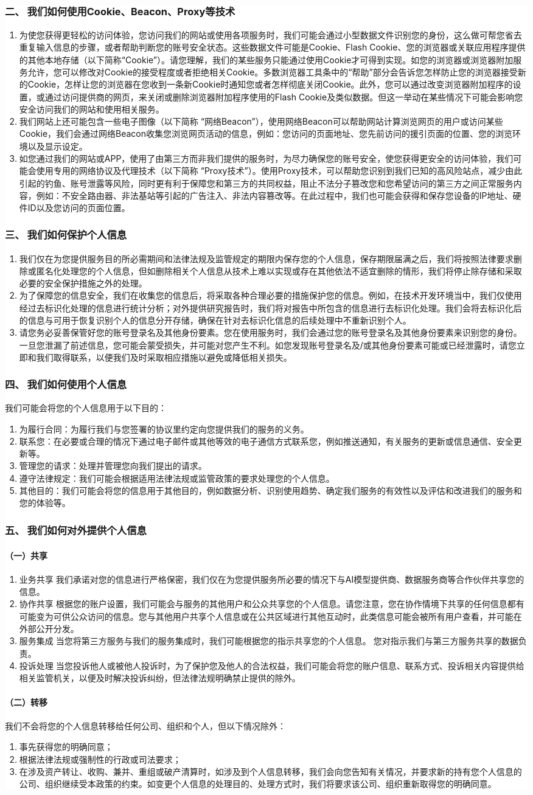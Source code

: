 ### 二、	我们如何使用Cookie、Beacon、Proxy等技术

1. 为使您获得更轻松的访问体验，您访问我们的网站或使用各项服务时，我们可能会通过小型数据文件识别您的身份，这么做可帮您省去重复输入信息的步骤，或者帮助判断您的账号安全状态。这些数据文件可能是Cookie、Flash Cookie、您的浏览器或关联应用程序提供的其他本地存储（以下简称“Cookie”）。请您理解，我们的某些服务只能通过使用Cookie才可得到实现。如您的浏览器或浏览器附加服务允许，您可以修改对Cookie的接受程度或者拒绝相关Cookie。多数浏览器工具条中的“帮助”部分会告诉您怎样防止您的浏览器接受新的Cookie，怎样让您的浏览器在您收到一条新Cookie时通知您或者怎样彻底关闭Cookie。此外，您可以通过改变浏览器附加程序的设置，或通过访问提供商的网页，来关闭或删除浏览器附加程序使用的Flash Cookie及类似数据。但这一举动在某些情况下可能会影响您安全访问我们的网站和使用相关服务。
2. 我们网站上还可能包含一些电子图像（以下简称 “网络Beacon”），使用网络Beacon可以帮助网站计算浏览网页的用户或访问某些Cookie，我们会通过网络Beacon收集您浏览网页活动的信息，例如：您访问的页面地址、您先前访问的援引页面的位置、您的浏览环境以及显示设定。
3. 如您通过我们的网站或APP，使用了由第三方而非我们提供的服务时，为尽力确保您的账号安全，使您获得更安全的访问体验，我们可能会使用专用的网络协议及代理技术（以下简称 “Proxy技术”）。使用Proxy技术，可以帮助您识别到我们已知的高风险站点，减少由此引起的钓鱼、账号泄露等风险，同时更有利于保障您和第三方的共同权益，阻止不法分子篡改您和您希望访问的第三方之间正常服务内容，例如：不安全路由器、非法基站等引起的广告注入、非法内容篡改等。在此过程中，我们也可能会获得和保存您设备的IP地址、硬件ID以及您访问的页面位置。
 
### 三、	我们如何保护个人信息

1. 我们仅在为您提供服务目的所必需期间和法律法规及监管规定的期限内保存您的个人信息，保存期限届满之后，我们将按照法律要求删除或匿名化处理您的个人信息，但如删除相关个人信息从技术上难以实现或存在其他依法不适宜删除的情形，我们将停止除存储和采取必要的安全保护措施之外的处理。
2. 为了保障您的信息安全，我们在收集您的信息后，将采取各种合理必要的措施保护您的信息。例如，在技术开发环境当中，我们仅使用经过去标识化处理的信息进行统计分析；对外提供研究报告时，我们将对报告中所包含的信息进行去标识化处理。我们会将去标识化后的信息与可用于恢复识别个人的信息分开存储，确保在针对去标识化信息的后续处理中不重新识别个人。
3. 请您务必妥善保管好您的账号登录名及其他身份要素。您在使用服务时，我们会通过您的账号登录名及其他身份要素来识别您的身份。一旦您泄漏了前述信息，您可能会蒙受损失，并可能对您产生不利。如您发现账号登录名及/或其他身份要素可能或已经泄露时，请您立即和我们取得联系，以便我们及时采取相应措施以避免或降低相关损失。
 
### 四、	我们如何使用个人信息
我们可能会将您的个人信息用于以下目的：

1. 为履行合同：为履行我们与您签署的协议里约定向您提供我们的服务的义务。
2. 联系您：在必要或合理的情况下通过电子邮件或其他等效的电子通信方式联系您，例如推送通知，有关服务的更新或信息通信、安全更新等。
3. 管理您的请求：处理并管理您向我们提出的请求。
4. 遵守法律规定：我们可能会根据适用法律法规或监管政策的要求处理您的个人信息。
5. 其他目的：我们可能会将您的信息用于其他目的，例如数据分析、识别使用趋势、确定我们服务的有效性以及评估和改进我们的服务和您的体验等。

### 五、	我们如何对外提供个人信息

#### （一）共享

1. 业务共享
我们承诺对您的信息进行严格保密，我们仅在为您提供服务所必要的情况下与AI模型提供商、数据服务商等合作伙伴共享您的信息。
2. 协作共享
根据您的账户设置，我们可能会与服务的其他用户和公众共享您的个人信息。请您注意，您在协作情境下共享的任何信息都有可能变为可供公众访问的信息。您与其他用户共享个人信息或在公共区域进行其他互动时，此类信息可能会被所有用户查看，并可能在外部公开分发。
3. 服务集成
当您将第三方服务与我们的服务集成时，我们可能根据您的指示共享您的个人信息。 您对指示我们与第三方服务共享的数据负责。
4. 投诉处理
当您投诉他人或被他人投诉时，为了保护您及他人的合法权益，我们可能会将您的账户信息、联系方式、投诉相关内容提供给相关监管机关，以便及时解决投诉纠纷，但法律法规明确禁止提供的除外。

#### （二）转移
我们不会将您的个人信息转移给任何公司、组织和个人，但以下情况除外：

1. 事先获得您的明确同意；
2. 根据法律法规或强制性的行政或司法要求；
3. 在涉及资产转让、收购、兼并、重组或破产清算时，如涉及到个人信息转移，我们会向您告知有关情况，并要求新的持有您个人信息的公司、组织继续受本政策的约束。如变更个人信息的处理目的、处理方式时，我们将要求该公司、组织重新取得您的明确同意。
